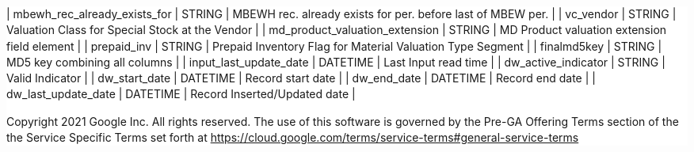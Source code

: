 | mbewh_rec_already_exists_for   | STRING    | MBEWH rec. already exists for per. before last of MBEW per.  |
| vc_vendor                      | STRING    | Valuation Class for Special Stock at the Vendor              |
| md_product_valuation_extension | STRING    | MD Product valuation extension field element                 |
| prepaid_inv                    | STRING    | Prepaid Inventory Flag for Material Valuation Type Segment   |
| finalmd5key                    | STRING    | MD5 key combining all columns                                |
| input_last_update_date         | DATETIME  | Last Input read time                                         |
| dw_active_indicator            | STRING    | Valid Indicator                                              |
| dw_start_date                  | DATETIME  | Record start date                                            |
| dw_end_date                    | DATETIME  | Record end date                                              |
| dw_last_update_date            | DATETIME  | Record Inserted/Updated date                                 |


Copyright 2021 Google Inc. All rights reserved.
The use of this software is governed by the Pre-GA Offering Terms section of the the Service Specific Terms set forth at https://cloud.google.com/terms/service-terms#general-service-terms